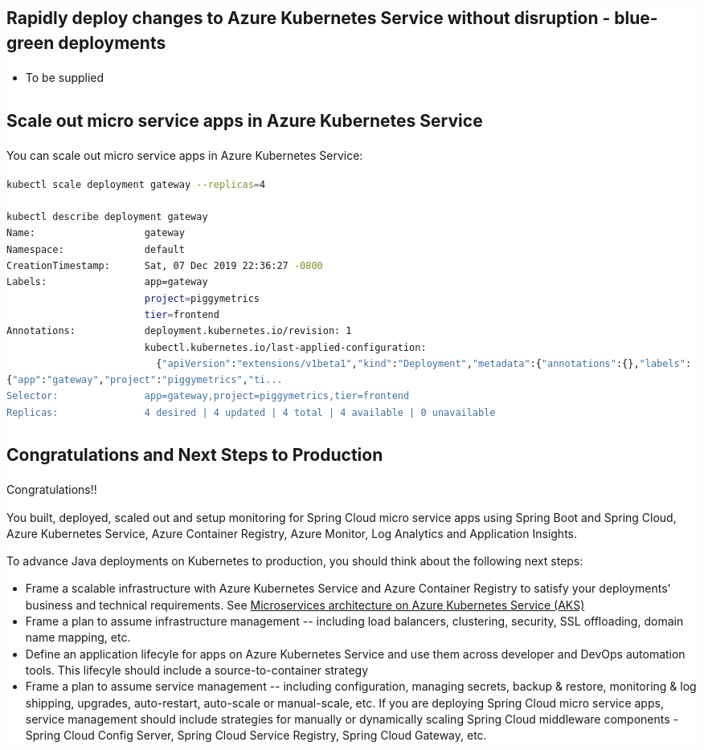 ## Rapidly deploy changes to Azure Kubernetes Service without disruption - blue-green deployments

- To be supplied

## Scale out micro service apps in Azure Kubernetes Service

You can scale out micro service apps in Azure Kubernetes Service:
```bash
kubectl scale deployment gateway --replicas=4

kubectl describe deployment gateway
Name:                   gateway
Namespace:              default
CreationTimestamp:      Sat, 07 Dec 2019 22:36:27 -0800
Labels:                 app=gateway
                        project=piggymetrics
                        tier=frontend
Annotations:            deployment.kubernetes.io/revision: 1
                        kubectl.kubernetes.io/last-applied-configuration:
                          {"apiVersion":"extensions/v1beta1","kind":"Deployment","metadata":{"annotations":{},"labels":{"app":"gateway","project":"piggymetrics","ti...
Selector:               app=gateway,project=piggymetrics,tier=frontend
Replicas:               4 desired | 4 updated | 4 total | 4 available | 0 unavailable
```

## Congratulations and Next Steps to Production

Congratulations!! 

You built, deployed, scaled out and setup monitoring for Spring Cloud micro service apps
using Spring Boot and Spring Cloud, Azure Kubernetes Service, Azure Container Registry,
Azure Monitor, Log Analytics and Application Insights.

To advance Java deployments on Kubernetes to production, you should think 
about the following next steps:
- Frame a scalable infrastructure with Azure Kubernetes Service and Azure Container Registry
to satisfy your deployments' business and technical requirements. See [Microservices architecture on Azure Kubernetes Service (AKS)](https://docs.microsoft.com/en-us/azure/architecture/reference-architectures/microservices/aks)
- Frame a plan to assume infrastructure management -- including load balancers, clustering, 
security, SSL offloading, domain name mapping, etc.
- Define an application lifecyle for apps on Azure Kubernetes Service and use them
 across developer and DevOps automation tools. This lifecyle should include a 
 source-to-container strategy
- Frame a plan to assume service management -- including configuration, managing secrets, backup & restore, 
monitoring & log shipping, upgrades, auto-restart, auto-scale or manual-scale, etc. If you are deploying 
Spring Cloud micro service apps, service management should include 
strategies for manually or dynamically scaling Spring Cloud middleware components - 
Spring Cloud Config Server,
Spring Cloud Service Registry, Spring Cloud Gateway, etc.
